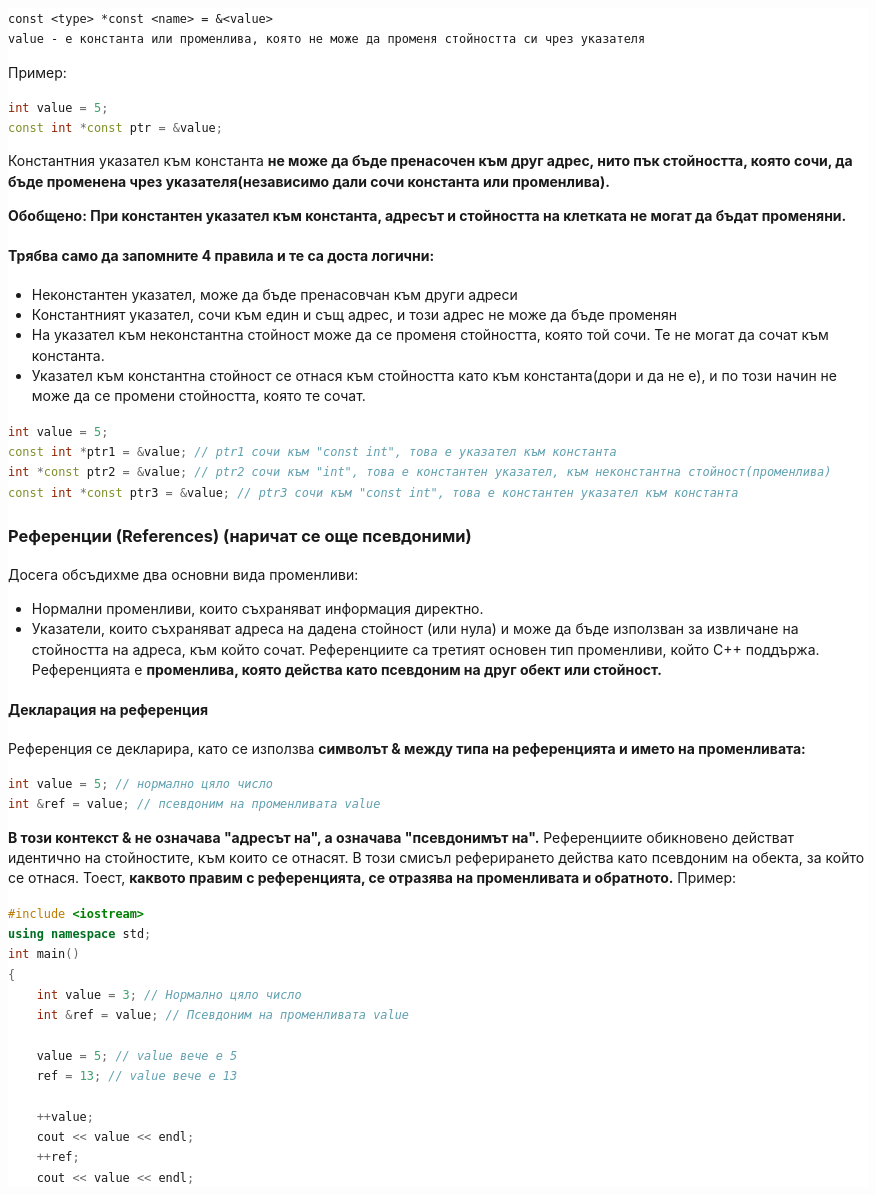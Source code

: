 
	const <type> *const <name> = &<value>
	value - е константа или променлива, която не може да променя стойността си чрез указателя
Пример:
```c++
int value = 5;
const int *const ptr = &value;
```
Константния указател към константа **не може да бъде пренасочен към друг адрес, нито пък стойността, която сочи, да бъде променена чрез указателя(независимо дали сочи константа или променлива).**

**Обобщено: При константен указател към константа, адресът и стойността на клетката не могат да бъдат променяни.**
#### Трябва само да запомните 4 правила и те са доста логични:

* Неконстантен указател, може да бъде пренасовчан към други адреси
* Константният указател, сочи към един и същ адрес, и този адрес не може да бъде променян
* На указател към неконстантна стойност може да се променя стойността, която той сочи. Те не могат да сочат към константа.
* Указател към константна стойност се отнася към стойността като към константа(дори и да не е), и по този начин не може да се промени стойността, която те сочат.

```c++
int value = 5;
const int *ptr1 = &value; // ptr1 сочи към "const int", това е указател към константа
int *const ptr2 = &value; // ptr2 сочи към "int", това е константен указател, към неконстантна стойност(променлива)
const int *const ptr3 = &value; // ptr3 сочи към "const int", това е константен указател към константа
```
### Референции (References) (наричат се още псевдоними)
Досега обсъдихме два основни вида променливи:
* Нормални променливи, които съхраняват информация директно. 
* Указатели, които съхраняват адреса на дадена стойност (или нула) и може да бъде използван за извличане на стойността на адреса, към който сочат.
  Референциите са третият основен тип променливи, който C++ поддържа. Референцията е **променлива, която действа като псевдоним на друг обект или стойност.**
#### Декларация на референция
Референция се декларира, като се използва **символът & между типа на референцията и името на променливата:**
```c++
int value = 5; // нормално цяло число
int &ref = value; // псевдоним на променливата value
```
**В този контекст & не означава "адресът на", а означава "псевдонимът на".**
Референциите обикновено действат идентично на стойностите, към които се отнасят. В този смисъл реферирането действа като псевдоним на обекта, за който се отнася. Тоест, **каквото правим с референцията, се отразява на променливата и обратното.**
Пример:
```c++
#include <iostream>
using namespace std; 
int main()
{
    int value = 3; // Нормално цяло число
    int &ref = value; // Псевдоним на променливата value
 
    value = 5; // value вече е 5
    ref = 13; // value вече е 13
 
    ++value;
    cout << value << endl;
    ++ref;
    cout << value << endl;
```